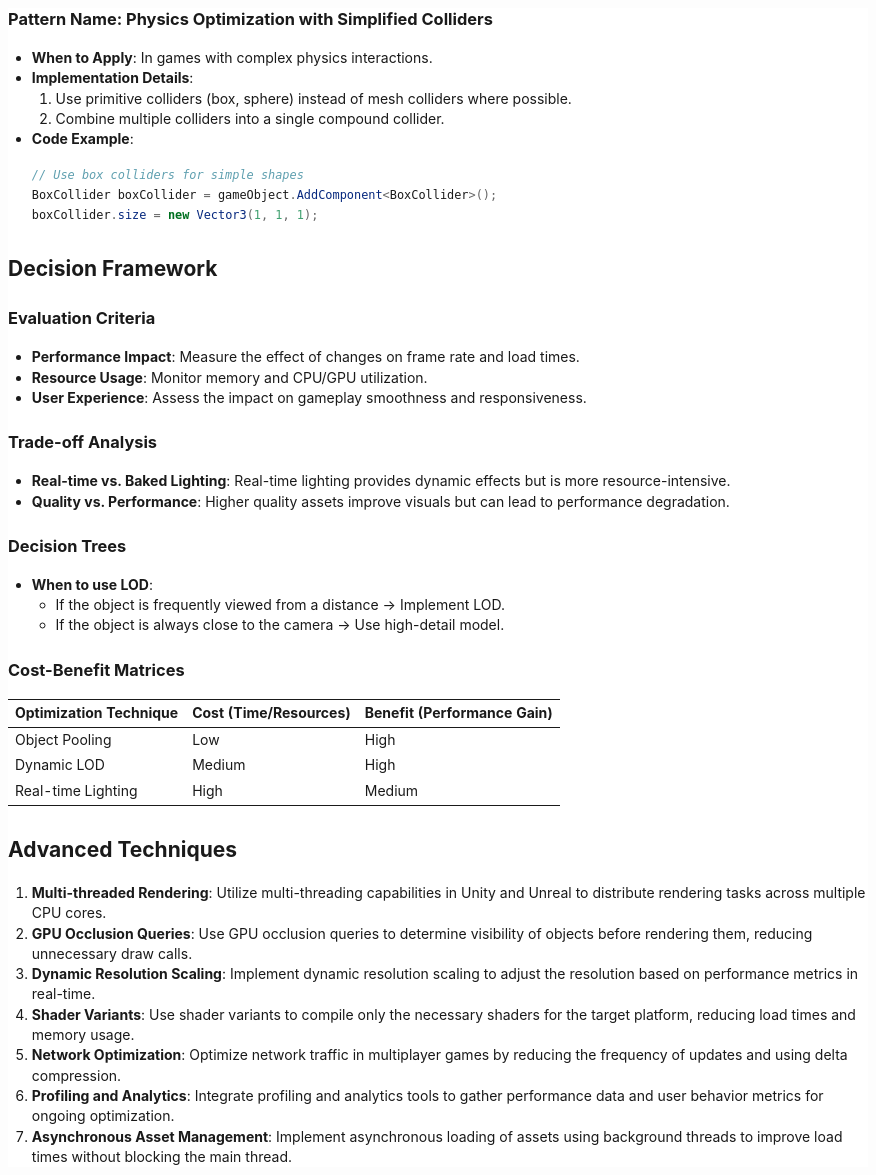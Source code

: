 ### Pattern Name: Physics Optimization with Simplified Colliders
- **When to Apply**: In games with complex physics interactions.
- **Implementation Details**: 
  1. Use primitive colliders (box, sphere) instead of mesh colliders where possible.
  2. Combine multiple colliders into a single compound collider.
- **Code Example**:
  ```csharp
  // Use box colliders for simple shapes
  BoxCollider boxCollider = gameObject.AddComponent<BoxCollider>();
  boxCollider.size = new Vector3(1, 1, 1);
  ```

## Decision Framework

### Evaluation Criteria
- **Performance Impact**: Measure the effect of changes on frame rate and load times.
- **Resource Usage**: Monitor memory and CPU/GPU utilization.
- **User Experience**: Assess the impact on gameplay smoothness and responsiveness.

### Trade-off Analysis
- **Real-time vs. Baked Lighting**: Real-time lighting provides dynamic effects but is more resource-intensive.
- **Quality vs. Performance**: Higher quality assets improve visuals but can lead to performance degradation.

### Decision Trees
- **When to use LOD**: 
  - If the object is frequently viewed from a distance → Implement LOD.
  - If the object is always close to the camera → Use high-detail model.

### Cost-Benefit Matrices
| Optimization Technique | Cost (Time/Resources) | Benefit (Performance Gain) |
|-----------------------|-----------------------|-----------------------------|
| Object Pooling        | Low                   | High                        |
| Dynamic LOD           | Medium                | High                        |
| Real-time Lighting     | High                  | Medium                      |

## Advanced Techniques

1. **Multi-threaded Rendering**: Utilize multi-threading capabilities in Unity and Unreal to distribute rendering tasks across multiple CPU cores.
2. **GPU Occlusion Queries**: Use GPU occlusion queries to determine visibility of objects before rendering them, reducing unnecessary draw calls.
3. **Dynamic Resolution Scaling**: Implement dynamic resolution scaling to adjust the resolution based on performance metrics in real-time.
4. **Shader Variants**: Use shader variants to compile only the necessary shaders for the target platform, reducing load times and memory usage.
5. **Network Optimization**: Optimize network traffic in multiplayer games by reducing the frequency of updates and using delta compression.
6. **Profiling and Analytics**: Integrate profiling and analytics tools to gather performance data and user behavior metrics for ongoing optimization.
7. **Asynchronous Asset Management**: Implement asynchronous loading of assets using background threads to improve load times without blocking the main thread.
